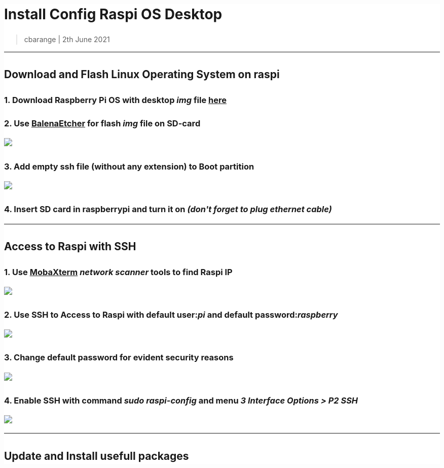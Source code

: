 # Install Config Raspi OS Desktop
> cbarange | 2th June 2021
---

## Download and Flash Linux Operating System on raspi

### 1. Download Raspberry Pi OS with desktop *img* file [here](https://www.raspberrypi.org/software/operating-systems/)

### 2. Use [BalenaEtcher](https://www.balena.io/etcher/) for flash *img* file on SD-card

![](image/balenaetcher_flashos.png)

### 3. Add empty ssh file (without any extension) to Boot partition

![](image/ssh_file_bootpartition.png)

### 4. Insert SD card in raspberrypi and turn it on *(don't forget to plug ethernet cable)*

---
## Access to Raspi with SSH

### 1. Use [MobaXterm](https://mobaxterm.mobatek.net/download.html) *network scanner* tools to find Raspi IP

![](image/mobaxterm_networkscanner.png)

### 2. Use SSH to Access to Raspi with default user:*pi* and default password:*raspberry*

![](image/mobaxterm_sshuser.png)

### 3. Change default password for evident security reasons

![](image/change_password.png)

### 4. Enable SSH with command *sudo raspi-config* and menu *3 Interface Options > P2 SSH*

![](image/raspi_config.png)

---
## Update and Install usefull packages
